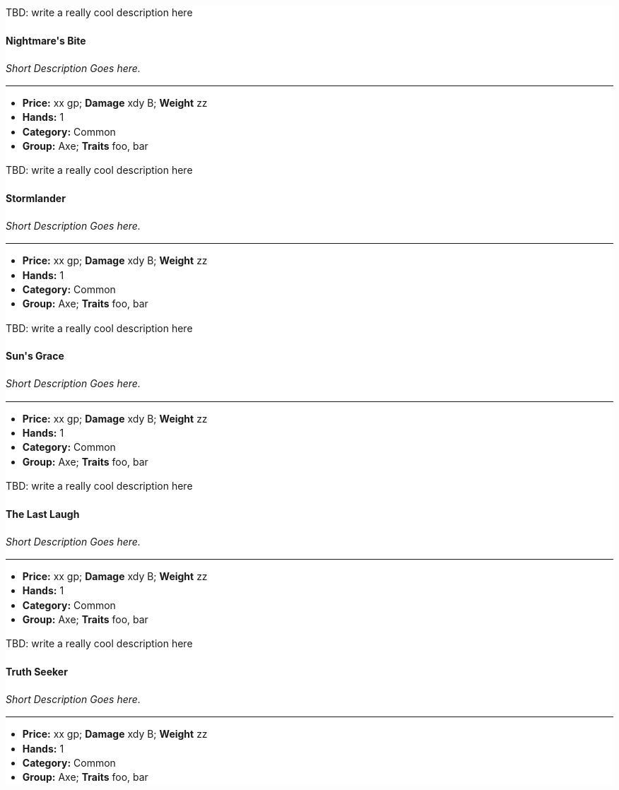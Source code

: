 TBD: write a really cool description here

#### Nightmare's Bite

*Short Description Goes here.*
___

- **Price:** xx gp; **Damage** xdy B; **Weight** zz
- **Hands:** 1
- **Category:** Common
- **Group:** Axe; **Traits** foo, bar

TBD: write a really cool description here

#### Stormlander

*Short Description Goes here.*
___

- **Price:** xx gp; **Damage** xdy B; **Weight** zz
- **Hands:** 1
- **Category:** Common
- **Group:** Axe; **Traits** foo, bar

TBD: write a really cool description here

#### Sun's Grace

*Short Description Goes here.*
___

- **Price:** xx gp; **Damage** xdy B; **Weight** zz
- **Hands:** 1
- **Category:** Common
- **Group:** Axe; **Traits** foo, bar

TBD: write a really cool description here

#### The Last Laugh

*Short Description Goes here.*
___

- **Price:** xx gp; **Damage** xdy B; **Weight** zz
- **Hands:** 1
- **Category:** Common
- **Group:** Axe; **Traits** foo, bar

TBD: write a really cool description here

#### Truth Seeker

*Short Description Goes here.*
___

- **Price:** xx gp; **Damage** xdy B; **Weight** zz
- **Hands:** 1
- **Category:** Common
- **Group:** Axe; **Traits** foo, bar
